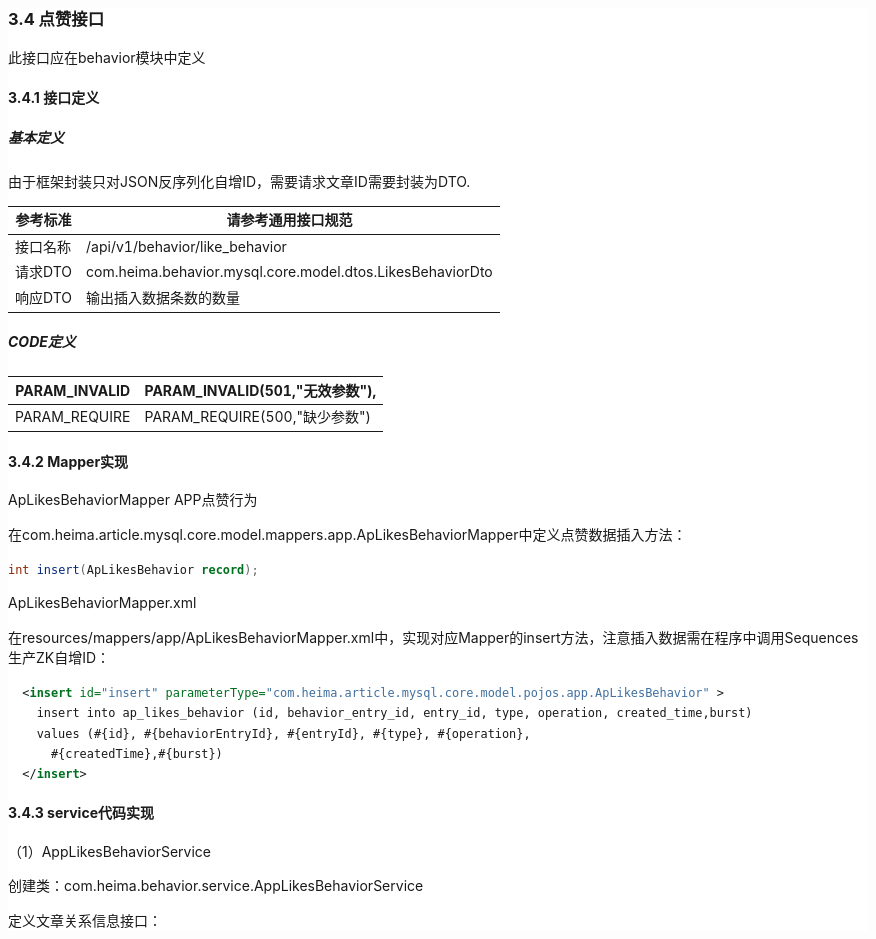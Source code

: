 

### 3.4 点赞接口

此接口应在behavior模块中定义

#### 3.4.1   接口定义

##### 基本定义

由于框架封装只对JSON反序列化自增ID，需要请求文章ID需要封装为DTO.

| 参考标准 | 请参考通用接口规范                                        |
| -------- | --------------------------------------------------------- |
| 接口名称 | /api/v1/behavior/like_behavior                            |
| 请求DTO  | com.heima.behavior.mysql.core.model.dtos.LikesBehaviorDto |
| 响应DTO  | 输出插入数据条数的数量                                    |

#####  CODE定义

| PARAM_INVALID | PARAM_INVALID(501,"无效参数"), |
| ------------- | ------------------------------ |
| PARAM_REQUIRE | PARAM_REQUIRE(500,"缺少参数")  |

#### 3.4.2 Mapper实现

ApLikesBehaviorMapper  APP点赞行为

在com.heima.article.mysql.core.model.mappers.app.ApLikesBehaviorMapper中定义点赞数据插入方法： 

```java
int insert(ApLikesBehavior record);
```

ApLikesBehaviorMapper.xml

在resources/mappers/app/ApLikesBehaviorMapper.xml中，实现对应Mapper的insert方法，注意插入数据需在程序中调用Sequences生产ZK自增ID：

```xml
  <insert id="insert" parameterType="com.heima.article.mysql.core.model.pojos.app.ApLikesBehavior" >
    insert into ap_likes_behavior (id, behavior_entry_id, entry_id, type, operation, created_time,burst)
    values (#{id}, #{behaviorEntryId}, #{entryId}, #{type}, #{operation},
      #{createdTime},#{burst})
  </insert>
```

#### 3.4.3 service代码实现

（1）AppLikesBehaviorService

创建类：com.heima.behavior.service.AppLikesBehaviorService

定义文章关系信息接口：
